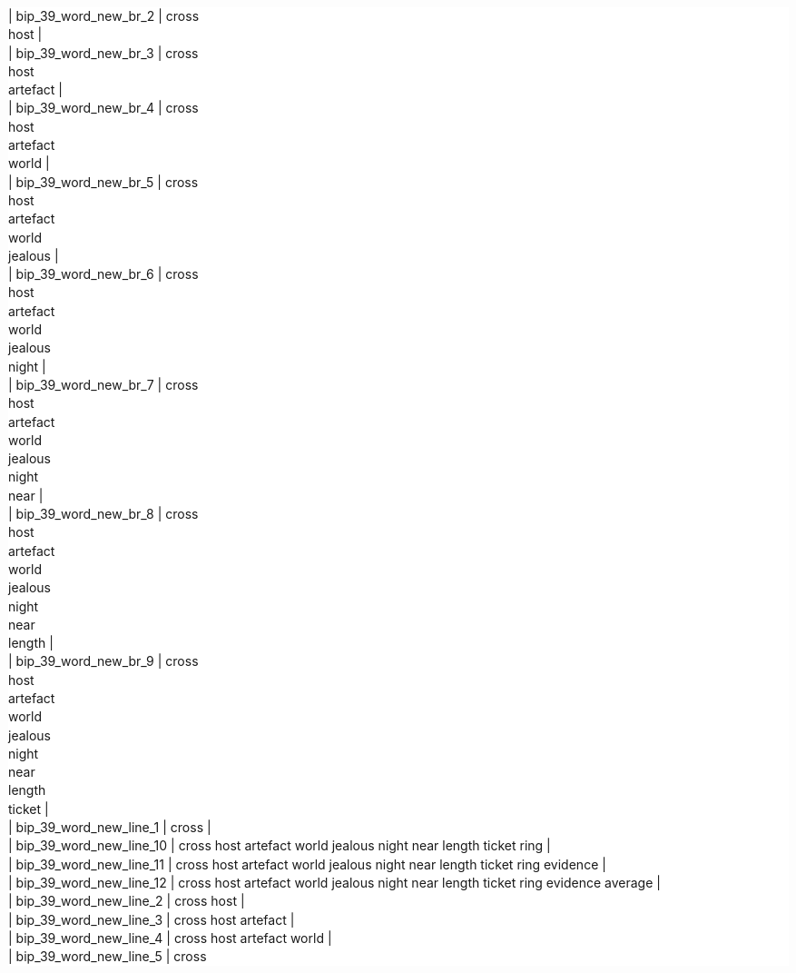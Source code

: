 | bip_39_word_new_br_2 | cross<br>host |  
| bip_39_word_new_br_3 | cross<br>host<br>artefact |  
| bip_39_word_new_br_4 | cross<br>host<br>artefact<br>world |  
| bip_39_word_new_br_5 | cross<br>host<br>artefact<br>world<br>jealous |  
| bip_39_word_new_br_6 | cross<br>host<br>artefact<br>world<br>jealous<br>night |  
| bip_39_word_new_br_7 | cross<br>host<br>artefact<br>world<br>jealous<br>night<br>near |  
| bip_39_word_new_br_8 | cross<br>host<br>artefact<br>world<br>jealous<br>night<br>near<br>length |  
| bip_39_word_new_br_9 | cross<br>host<br>artefact<br>world<br>jealous<br>night<br>near<br>length<br>ticket |  
| bip_39_word_new_line_1 | cross |  
| bip_39_word_new_line_10 | cross
host
artefact
world
jealous
night
near
length
ticket
ring |  
| bip_39_word_new_line_11 | cross
host
artefact
world
jealous
night
near
length
ticket
ring
evidence |  
| bip_39_word_new_line_12 | cross
host
artefact
world
jealous
night
near
length
ticket
ring
evidence
average |  
| bip_39_word_new_line_2 | cross
host |  
| bip_39_word_new_line_3 | cross
host
artefact |  
| bip_39_word_new_line_4 | cross
host
artefact
world |  
| bip_39_word_new_line_5 | cross